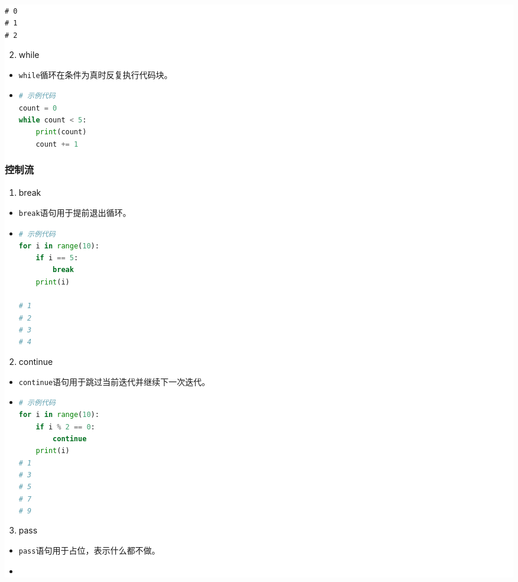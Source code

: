   ```
  # 0
  # 1
  # 2
  ```

2. while

* `while`循环在条件为真时反复执行代码块。
* ```python
  # 示例代码
  count = 0
  while count < 5:
      print(count)
      count += 1

  ```

### 控制流

1. break

* `break`语句用于提前退出循环。
* ```python
  # 示例代码
  for i in range(10):
      if i == 5:
          break
      print(i)

  # 1
  # 2
  # 3
  # 4
  ```

2. continue

* `continue`语句用于跳过当前迭代并继续下一次迭代。
* ```python
  # 示例代码
  for i in range(10):
      if i % 2 == 0:
          continue
      print(i)
  # 1
  # 3
  # 5
  # 7
  # 9
  ```

3. pass

* `pass`语句用于占位，表示什么都不做。
* ```python
  ```